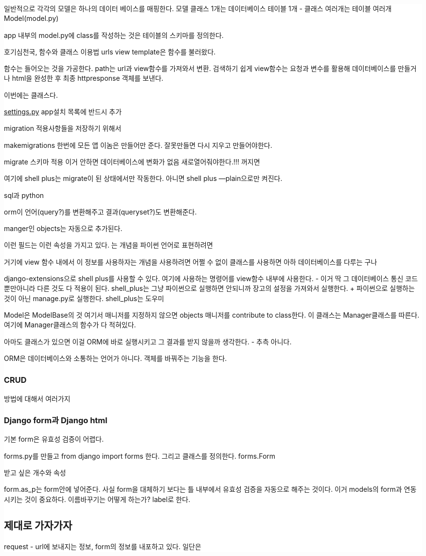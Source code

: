 일반적으로 각각의 모델은 하나의 데이터 베이스를 매핑한다. 모델 클래스 1개는 데이터베이스 테이블 1개 - 클래스 여러개는 테이블 여러개   Model(model.py)

app 내부의 model.py에 class를 작성하는 것은 테이블의 스키마를 정의한다. 

호기심천국, 함수와 클래스 이용법 urls view template은 함수를 불러왔다.

함수는 들어오는 것을 가공한다. path는 url과 view함수를 가져와서 변환. 검색하기 쉽게  view함수는 요청과 변수를 활용해 데이터베이스를 만들거나 html을 완성한 후 최종 httpresponse 객체를 보낸다.

이번에는 클래스다. 

[settings.py](http://settings.py) app설치 목록에 반드시 추가

migration 적용사항들을 저장하기 위해서

makemigrations    한번에 모든 앱  이놈은 만들어만 준다. 잘못만들면 다시 지우고 만들어야한다.

migrate  스키마 적용 이거 안하면 데이터베이스에 변화가 없음  새로열어줘야한다.!!!  꺼지면

여기에 shell plus는 migrate이 된 상태에서만 작동한다. 아니면 shell plus —plain으로만 켜진다.

sql과 python

orm이 언어(query?)를 변환해주고 결과(queryset?)도 변환해준다. 

manger인 objects는 자동으로 추가된다.

이런 필드는 이런 속성을 가지고 있다. 는 개념을 파이썬 언어로 표현하려면 

거기에 view 함수 내에서 이 정보를 사용하자는 개념을 사용하려면 어쩔 수 없이  클래스를 사용하면 아하 데이터베이스를 다루는 구나

django-extensions으로 shell plus를 사용할 수 있다. 여기에 사용하는 명령어를 view함수 내부에 사용한다.  - 이거 딱 그 데이터베이스 통신 코드 뿐만아니라 다른 것도 다 적용이 된다. shell_plus는 그냥 파이썬으로 실행하면 안되니까 장고의 설정을 가져와서 실행한다. + 파이썬으로 실행하는 것이 아닌 manage.py로 실행한다. shell_plus는 도우미

Model은 ModelBase의 것 여기서 매니저를 지정하지 않으면 objects 매니저를 contribute to class한다. 이 클래스는 Manager클래스를 따른다. 여기에 Manager클래스의 함수가 다 적혀있다. 

아마도 클래스가 있으면 이걸 ORM에 바로 실행시키고 그 결과를 받지 않을까 생각한다. - 추측 아니다. 

ORM은 데이터베이스와 소통하는 언어가 아니다. 객체를 바꿔주는 기능을 한다. 

### CRUD

방법에 대해서 여러가지

### Django form과 Django html

기본 form은 유효성 검증이 어렵다.

forms.py를 만들고 from django import forms 한다. 그리고 클래스를 정의한다. forms.Form

받고 싶은 개수와 속성

form.as_p는 form안에 넣어준다.  사실 form을 대체하기 보다는 틀 내부에서 유효성 검증을 자동으로 해주는 것이다. 이거 models의 form과 연동시키는 것이 중요하다.  이름바꾸기는 어떻게 하는가? label로 한다.

## 제대로 가자가자

request - url에 보내지는 정보, form의 정보를 내포하고 있다. 일단은

